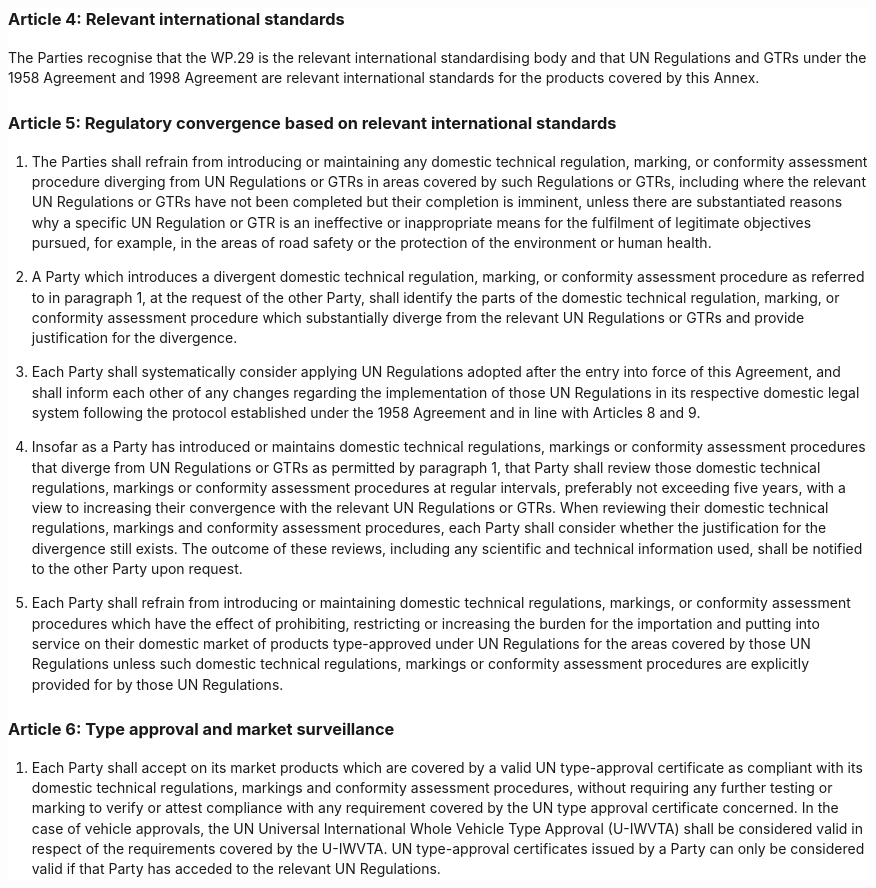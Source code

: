 ### Article 4: Relevant international standards

The Parties recognise that the WP.29 is the relevant international standardising body and that UN Regulations and GTRs under the 1958 Agreement and 1998 Agreement are relevant international standards for the products covered by this Annex.

### Article 5: Regulatory convergence based on relevant international standards

1. The Parties shall refrain from introducing or maintaining any domestic technical regulation, marking, or conformity assessment procedure diverging from UN Regulations or GTRs in areas covered by such Regulations or GTRs, including where the relevant UN Regulations or GTRs have not been completed but their completion is imminent, unless there are substantiated reasons why a specific UN Regulation or GTR is an ineffective or inappropriate means for the fulfilment of legitimate objectives pursued, for example, in the areas of road safety or the protection of the environment or human health.

2. A Party which introduces a divergent domestic technical regulation, marking, or conformity assessment procedure as referred to in paragraph 1, at the request of the other Party, shall identify the parts of the domestic technical regulation, marking, or conformity assessment procedure which substantially diverge from the relevant UN Regulations or GTRs and provide justification for the divergence.

3. Each Party shall systematically consider applying UN Regulations adopted after the entry into force of this Agreement, and shall inform each other of any changes regarding the implementation of those UN Regulations in its respective domestic legal system following the protocol established under the 1958 Agreement and in line with Articles 8 and 9.

4. Insofar as a Party has introduced or maintains domestic technical regulations, markings or conformity assessment procedures that diverge from UN Regulations or GTRs as permitted by paragraph 1, that Party shall review those domestic technical regulations, markings or conformity assessment procedures at regular intervals, preferably not exceeding five years, with a view to increasing their convergence with the relevant UN Regulations or GTRs. When reviewing their domestic technical regulations, markings and conformity assessment procedures, each Party shall consider whether the justification for the divergence still exists. The outcome of these reviews, including any scientific and technical information used, shall be notified to the other Party upon request.

5. Each Party shall refrain from introducing or maintaining domestic technical regulations, markings, or conformity assessment procedures which have the effect of prohibiting, restricting or increasing the burden for the importation and putting into service on their domestic market of products type-approved under UN Regulations for the areas covered by those UN Regulations unless such domestic technical regulations, markings or conformity assessment procedures are explicitly provided for by those UN Regulations.

### Article 6: Type approval and market surveillance

1. Each Party shall accept on its market products which are covered by a valid UN type-approval certificate as compliant with its domestic technical regulations, markings and conformity assessment procedures, without requiring any further testing or marking to verify or attest compliance with any requirement covered by the UN type approval certificate concerned. In the case of vehicle approvals, the UN Universal International Whole Vehicle Type Approval (U-IWVTA) shall be considered valid in respect of the requirements covered by the U-IWVTA. UN type-approval certificates issued by a Party can only be considered valid if that Party has acceded to the relevant UN Regulations.

